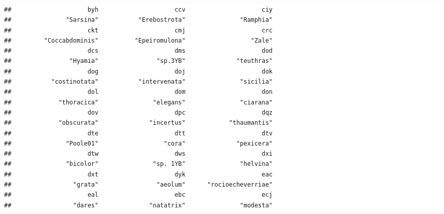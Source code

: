     ##                     byh                     ccv                     ciy 
    ##               "Sarsina"           "Erebostrota"               "Ramphia" 
    ##                     ckt                     cmj                     crc 
    ##         "Coccabdominis"          "Epeiromulona"                  "Zale" 
    ##                     dcs                     dms                     dod 
    ##                "Hyamia"                "sp.3YB"              "teuthras" 
    ##                     dog                     doj                     dok 
    ##           "costinotata"           "intervenata"               "sicilia" 
    ##                     dol                     dom                     don 
    ##             "thoracica"               "elegans"               "ciarana" 
    ##                     dov                     dpc                     dqz 
    ##             "obscurata"              "incertus"            "thaumantis" 
    ##                     dte                     dtt                     dtv 
    ##               "Poole01"                  "cora"              "pexicera" 
    ##                     dtw                     dws                     dxi 
    ##               "bicolor"               "sp. 1YB"               "helvina" 
    ##                     dxt                     dyk                     eac 
    ##                 "grata"                "aeolum"      "rocioecheverriae" 
    ##                     eal                     ebc                     ecj 
    ##                 "dares"              "natatrix"               "modesta" 